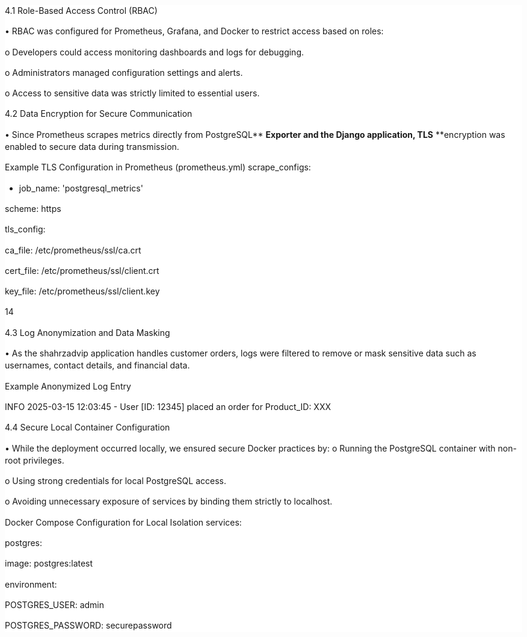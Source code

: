 
4.1 Role-Based Access Control \(RBAC\) 

• RBAC was configured for Prometheus, Grafana, and Docker to restrict access based on roles: 

o Developers could access monitoring dashboards and logs for debugging. 

o Administrators managed configuration settings and alerts. 

o Access to sensitive data was strictly limited to essential users. 

4.2 Data Encryption for Secure Communication 

• Since Prometheus scrapes metrics directly from PostgreSQL** **Exporter and the Django application, TLS** **encryption was enabled to secure data during transmission. 

Example TLS Configuration in Prometheus \(prometheus.yml\) scrape\_configs: 

- job\_name: 'postgresql\_metrics' 

scheme: https 

tls\_config: 

ca\_file: /etc/prometheus/ssl/ca.crt 

cert\_file: /etc/prometheus/ssl/client.crt 

key\_file: /etc/prometheus/ssl/client.key 



14 

4.3 Log Anonymization and Data Masking 

• As the shahrzadvip application handles customer orders, logs were filtered to remove or mask sensitive data such as usernames, contact details, and financial data. 

Example Anonymized Log Entry 

INFO 2025-03-15 12:03:45 - User \[ID: 12345\] placed an order for Product\_ID: XXX 



4.4 Secure Local Container Configuration 

• While the deployment occurred locally, we ensured secure Docker practices by: o Running the PostgreSQL container with non-root privileges. 

o Using strong credentials for local PostgreSQL access. 

o Avoiding unnecessary exposure of services by binding them strictly to localhost. 

Docker Compose Configuration for Local Isolation services: 

postgres: 

image: postgres:latest 

environment: 

POSTGRES\_USER: admin 

POSTGRES\_PASSWORD: securepassword 
